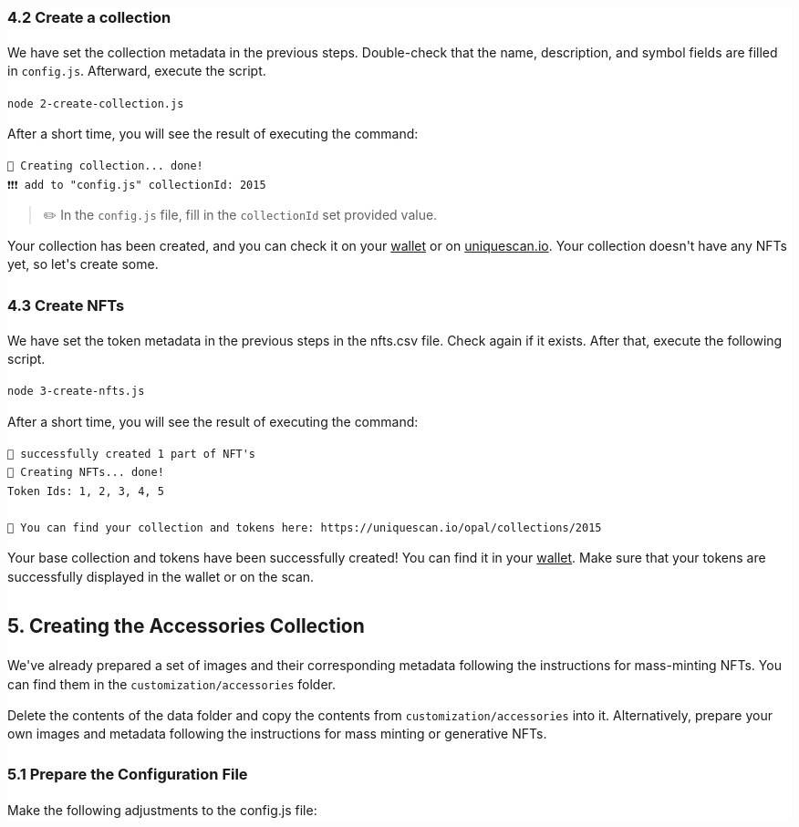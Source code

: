 ### 4.2 Create a collection

We have set the collection metadata in the previous steps. Double-check that the name, description, and symbol fields are filled in `config.js`. Afterward, execute the script.

```sh:no-line-numbers
node 2-create-collection.js
```

After a short time, you will see the result of executing the command:

```
🚀 Creating collection... done!
❗️❗️❗️ add to "config.js" collectionId: 2015
```

> ✏️ In the `config.js` file, fill in the `collectionId` set provided value.

Your collection has been created, and you can check it on your [wallet](https://wallet.unique.network/) or on [uniquescan.io](https://uniquescan.io/). Your collection doesn't have any NFTs yet, so let's create some.


### 4.3 Create NFTs

We have set the token metadata in the previous steps in the nfts.csv file. Check again if it exists. After that, execute the following script.

```sh:no-line-numbers
node 3-create-nfts.js
```

After a short time, you will see the result of executing the command:

```
🚚 successfully created 1 part of NFT's
🚀 Creating NFTs... done!
Token Ids: 1, 2, 3, 4, 5

🔗 You can find your collection and tokens here: https://uniquescan.io/opal/collections/2015
```

Your base collection and tokens have been successfully created! You can find it in your [wallet](https://wallet.unique.network/). Make sure that your tokens are successfully displayed in the wallet or on the scan. 

## 5. Creating the Accessories Collection

We've already prepared a set of images and their corresponding metadata following the instructions for mass-minting NFTs. You can find them in the `customization/accessories` folder.

Delete the contents of the data folder and copy the contents from `customization/accessories` into it. Alternatively, prepare your own images and metadata following the instructions for mass minting or generative NFTs.

### 5.1 Prepare the Configuration File

Make the following adjustments to the config.js file:
